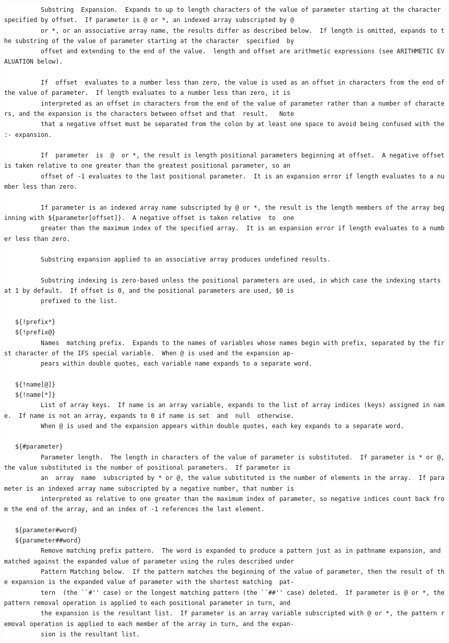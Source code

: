               Substring  Expansion.  Expands to up to length characters of the value of parameter starting at the character specified by offset.  If parameter is @ or *, an indexed array subscripted by @
              or *, or an associative array name, the results differ as described below.  If length is omitted, expands to the substring of the value of parameter starting at the character  specified  by
              offset and extending to the end of the value.  length and offset are arithmetic expressions (see ARITHMETIC EVALUATION below).

              If  offset  evaluates to a number less than zero, the value is used as an offset in characters from the end of the value of parameter.  If length evaluates to a number less than zero, it is
              interpreted as an offset in characters from the end of the value of parameter rather than a number of characters, and the expansion is the characters between offset and that  result.   Note
              that a negative offset must be separated from the colon by at least one space to avoid being confused with the :- expansion.

              If  parameter  is  @  or *, the result is length positional parameters beginning at offset.  A negative offset is taken relative to one greater than the greatest positional parameter, so an
              offset of -1 evaluates to the last positional parameter.  It is an expansion error if length evaluates to a number less than zero.

              If parameter is an indexed array name subscripted by @ or *, the result is the length members of the array beginning with ${parameter[offset]}.  A negative offset is taken relative  to  one
              greater than the maximum index of the specified array.  It is an expansion error if length evaluates to a number less than zero.

              Substring expansion applied to an associative array produces undefined results.

              Substring indexing is zero-based unless the positional parameters are used, in which case the indexing starts at 1 by default.  If offset is 0, and the positional parameters are used, $0 is
              prefixed to the list.

       ${!prefix*}
       ${!prefix@}
              Names  matching prefix.  Expands to the names of variables whose names begin with prefix, separated by the first character of the IFS special variable.  When @ is used and the expansion ap‐
              pears within double quotes, each variable name expands to a separate word.

       ${!name[@]}
       ${!name[*]}
              List of array keys.  If name is an array variable, expands to the list of array indices (keys) assigned in name.  If name is not an array, expands to 0 if name is set  and  null  otherwise.
              When @ is used and the expansion appears within double quotes, each key expands to a separate word.

       ${#parameter}
              Parameter length.  The length in characters of the value of parameter is substituted.  If parameter is * or @, the value substituted is the number of positional parameters.  If parameter is
              an  array  name  subscripted by * or @, the value substituted is the number of elements in the array.  If parameter is an indexed array name subscripted by a negative number, that number is
              interpreted as relative to one greater than the maximum index of parameter, so negative indices count back from the end of the array, and an index of -1 references the last element.

       ${parameter#word}
       ${parameter##word}
              Remove matching prefix pattern.  The word is expanded to produce a pattern just as in pathname expansion, and matched against the expanded value of parameter using the rules described under
              Pattern Matching below.  If the pattern matches the beginning of the value of parameter, then the result of the expansion is the expanded value of parameter with the shortest matching  pat‐
              tern  (the ``#'' case) or the longest matching pattern (the ``##'' case) deleted.  If parameter is @ or *, the pattern removal operation is applied to each positional parameter in turn, and
              the expansion is the resultant list.  If parameter is an array variable subscripted with @ or *, the pattern removal operation is applied to each member of the array in turn, and the expan‐
              sion is the resultant list.
